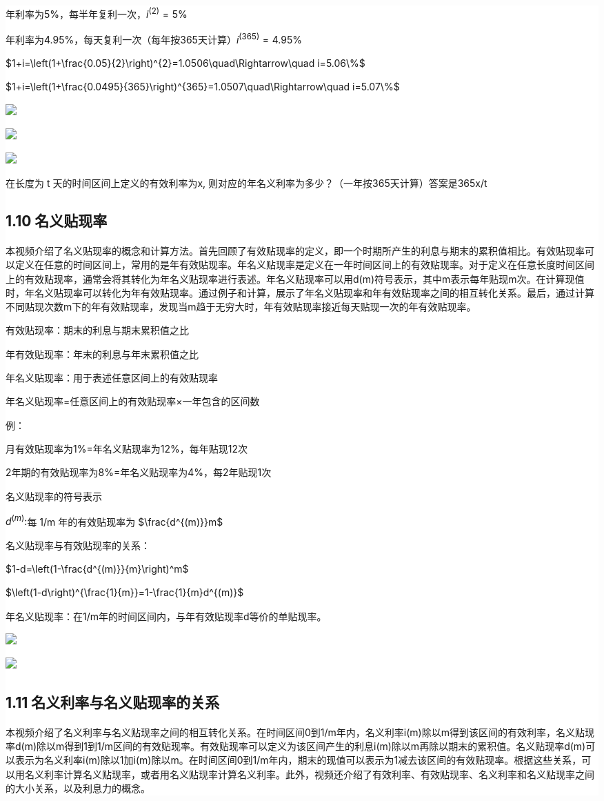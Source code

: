 年利率为5%，每半年复利一次，$i^{(2)}= 5\%$

年利率为4.95%，每天复利一次（每年按365天计算）$i^{(365)}=4.95\%$

$1+i=\left(1+\frac{0.05}{2}\right)^{2}=1.0506\quad\Rightarrow\quad i=5.06\%$

$1+i=\left(1+\frac{0.0495}{365}\right)^{365}=1.0507\quad\Rightarrow\quad i=5.07\%$

![](https://cdn.jsdelivr.net/gh/Rosefinch-Midsummer/MyImagesHost04/img20250111205202.png)

![](https://cdn.jsdelivr.net/gh/Rosefinch-Midsummer/MyImagesHost04/img20250111205938.png)


![](https://cdn.jsdelivr.net/gh/Rosefinch-Midsummer/MyImagesHost04/img20250111210501.png)

在长度为 t 天的时间区间上定义的有效利率为x, 则对应的年名义利率为多少？（一年按365天计算）答案是365x/t

## 1.10 名义贴现率

本视频介绍了名义贴现率的概念和计算方法。首先回顾了有效贴现率的定义，即一个时期所产生的利息与期末的累积值相比。有效贴现率可以定义在任意的时间区间上，常用的是年有效贴现率。年名义贴现率是定义在一年时间区间上的有效贴现率。对于定义在任意长度时间区间上的有效贴现率，通常会将其转化为年名义贴现率进行表述。年名义贴现率可以用d(m)符号表示，其中m表示每年贴现m次。在计算现值时，年名义贴现率可以转化为年有效贴现率。通过例子和计算，展示了年名义贴现率和年有效贴现率之间的相互转化关系。最后，通过计算不同贴现次数m下的年有效贴现率，发现当m趋于无穷大时，年有效贴现率接近每天贴现一次的年有效贴现率。

有效贴现率：期末的利息与期末累积值之比

年有效贴现率：年末的利息与年末累积值之比

年名义贴现率：用于表述任意区间上的有效贴现率

年名义贴现率=任意区间上的有效贴现率×一年包含的区间数

例：

月有效贴现率为1%=年名义贴现率为12%，每年贴现12次

2年期的有效贴现率为8%=年名义贴现率为4%，每2年贴现1次

名义贴现率的符号表示

$d^{(m)}:$每 1/m 年的有效贴现率为 $\frac{d^{(m)}}m$

名义贴现率与有效贴现率的关系：

$1-d=\left(1-\frac{d^{(m)}}{m}\right)^m$

$\left(1-d\right)^{\frac{1}{m}}=1-\frac{1}{m}d^{(m)}$

年名义贴现率：在1/m年的时间区间内，与年有效贴现率d等价的单贴现率。

![](https://cdn.jsdelivr.net/gh/Rosefinch-Midsummer/MyImagesHost04/img20250111212947.png)

![](https://cdn.jsdelivr.net/gh/Rosefinch-Midsummer/MyImagesHost04/img20250111213042.png)

## 1.11 名义利率与名义贴现率的关系

本视频介绍了名义利率与名义贴现率之间的相互转化关系。在时间区间0到1/m年内，名义利率i(m)除以m得到该区间的有效利率，名义贴现率d(m)除以m得到1到1/m区间的有效贴现率。有效贴现率可以定义为该区间产生的利息i(m)除以m再除以期末的累积值。名义贴现率d(m)可以表示为名义利率i(m)除以1加i(m)除以m。在时间区间0到1/m年内，期末的现值可以表示为1减去该区间的有效贴现率。根据这些关系，可以用名义利率计算名义贴现率，或者用名义贴现率计算名义利率。此外，视频还介绍了有效利率、有效贴现率、名义利率和名义贴现率之间的大小关系，以及利息力的概念。
